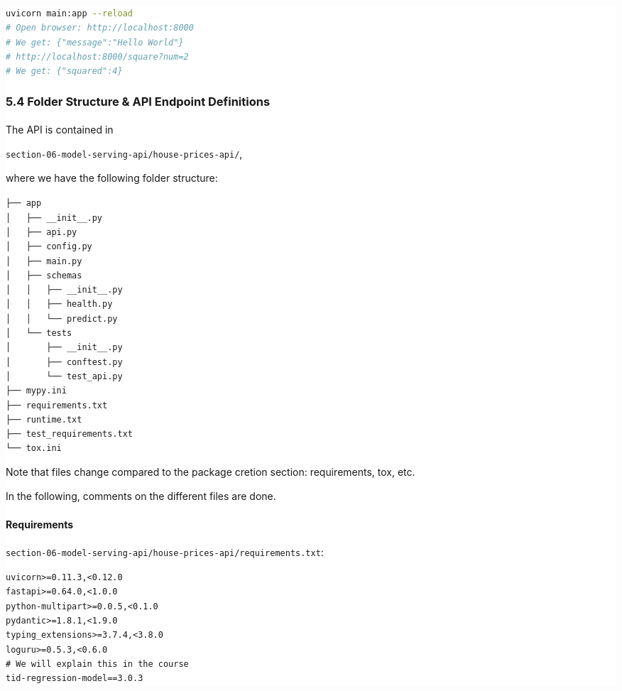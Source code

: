 ```bash
uvicorn main:app --reload
# Open browser: http://localhost:8000
# We get: {"message":"Hello World"}
# http://localhost:8000/square?num=2
# We get: {"squared":4}
```

### 5.4 Folder Structure & API Endpoint Definitions

The API is contained in

`section-06-model-serving-api/house-prices-api/`,

where we have the following folder structure:

```
├── app
│   ├── __init__.py
│   ├── api.py
│   ├── config.py
│   ├── main.py
│   ├── schemas
│   │   ├── __init__.py
│   │   ├── health.py
│   │   └── predict.py
│   └── tests
│       ├── __init__.py
│       ├── conftest.py
│       └── test_api.py
├── mypy.ini
├── requirements.txt
├── runtime.txt
├── test_requirements.txt
└── tox.ini
```

Note that files change compared to the package cretion section: requirements, tox, etc.

In the following, comments on the different files are done.

#### Requirements

`section-06-model-serving-api/house-prices-api/requirements.txt`:

```
uvicorn>=0.11.3,<0.12.0
fastapi>=0.64.0,<1.0.0
python-multipart>=0.0.5,<0.1.0
pydantic>=1.8.1,<1.9.0
typing_extensions>=3.7.4,<3.8.0
loguru>=0.5.3,<0.6.0
# We will explain this in the course
tid-regression-model==3.0.3
```
